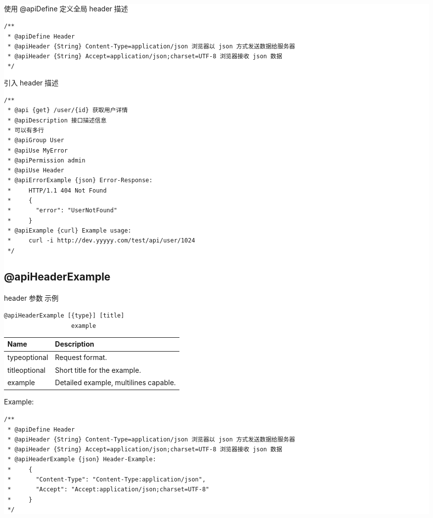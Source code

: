使用 @apiDefine 定义全局 header 描述

```
/**
 * @apiDefine Header
 * @apiHeader {String} Content-Type=application/json 浏览器以 json 方式发送数据给服务器
 * @apiHeader {String} Accept=application/json;charset=UTF-8 浏览器接收 json 数据
 */
```

引入 header 描述

```
/**
 * @api {get} /user/{id} 获取用户详情
 * @apiDescription 接口描述信息
 * 可以有多行
 * @apiGroup User
 * @apiUse MyError
 * @apiPermission admin
 * @apiUse Header
 * @apiErrorExample {json} Error-Response:
 *     HTTP/1.1 404 Not Found
 *     {
 *       "error": "UserNotFound"
 *     }
 * @apiExample {curl} Example usage:
 *     curl -i http://dev.yyyyy.com/test/api/user/1024
 */
```

## @apiHeaderExample

header 参数 示例

```
@apiHeaderExample [{type}] [title]
                   example
```

| Name          | Description                           |
| :------------ | :------------------------------------ |
| typeoptional  | Request format.                       |
| titleoptional | Short title for the example.          |
| example       | Detailed example, multilines capable. |

Example:

```
/**
 * @apiDefine Header
 * @apiHeader {String} Content-Type=application/json 浏览器以 json 方式发送数据给服务器
 * @apiHeader {String} Accept=application/json;charset=UTF-8 浏览器接收 json 数据
 * @apiHeaderExample {json} Header-Example:
 *     {
 *       "Content-Type": "Content-Type:application/json",
 *       "Accept": "Accept:application/json;charset=UTF-8"
 *     }
 */
```
